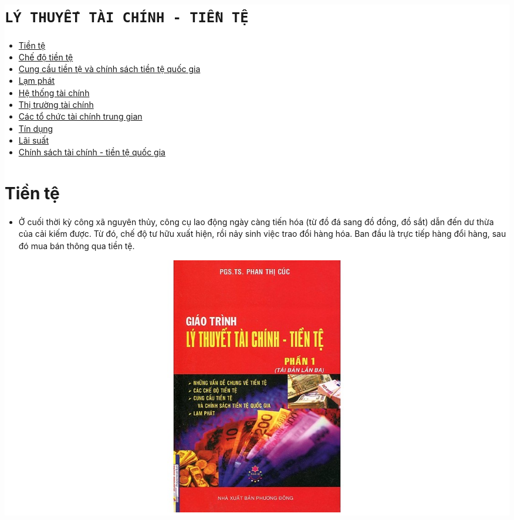 # **`LÝ THUYẾT TÀI CHÍNH - TIỀN TỆ`**

* [Tiền tệ](#Tiền-tệ)
* [Chế độ tiền tệ](#Chế-độ-tiền-tệ)
* [Cung cầu tiền tệ và chính sách tiền tệ quốc gia](#Cung-cầu-tiền-tệ-và-chính-sách-tiền-tệ-quốc-gia)
* [Lạm phát](#Lạm-phát)
* [Hệ thống tài chính](#Hệ-thống-tài-chính)
* [Thị trường tài chính](#Thị-trường-tài-chính)
* [Các tổ chức tài chính trung gian](#Các-tổ-chức-tài-chính-trung-gian)
* [Tín dụng](#Tín-dụng)
* [Lãi suất](#Lãi-suất)
* [Chính sách tài chính - tiền tệ quốc gia](#Chính-sách-tài-chính---tiền-tệ-quốc-gia)

# Tiền tệ

- Ở cuối thời kỳ công xã nguyên thủy, công cụ lao động ngày càng tiến hóa (từ đồ đá sang đồ đồng, đồ sắt) dẫn đến dư thừa của cải kiếm được. Từ đó, chế độ tư hữu xuất hiện, rồi nảy sinh việc trao đổi hàng hóa. Ban đầu là trực tiếp hàng đổi hàng, sau đó mua bán thông qua tiền tệ.

<div style="text-align:center">
    <img src ="images/book1.jpg" width="50%"/>
</div>
